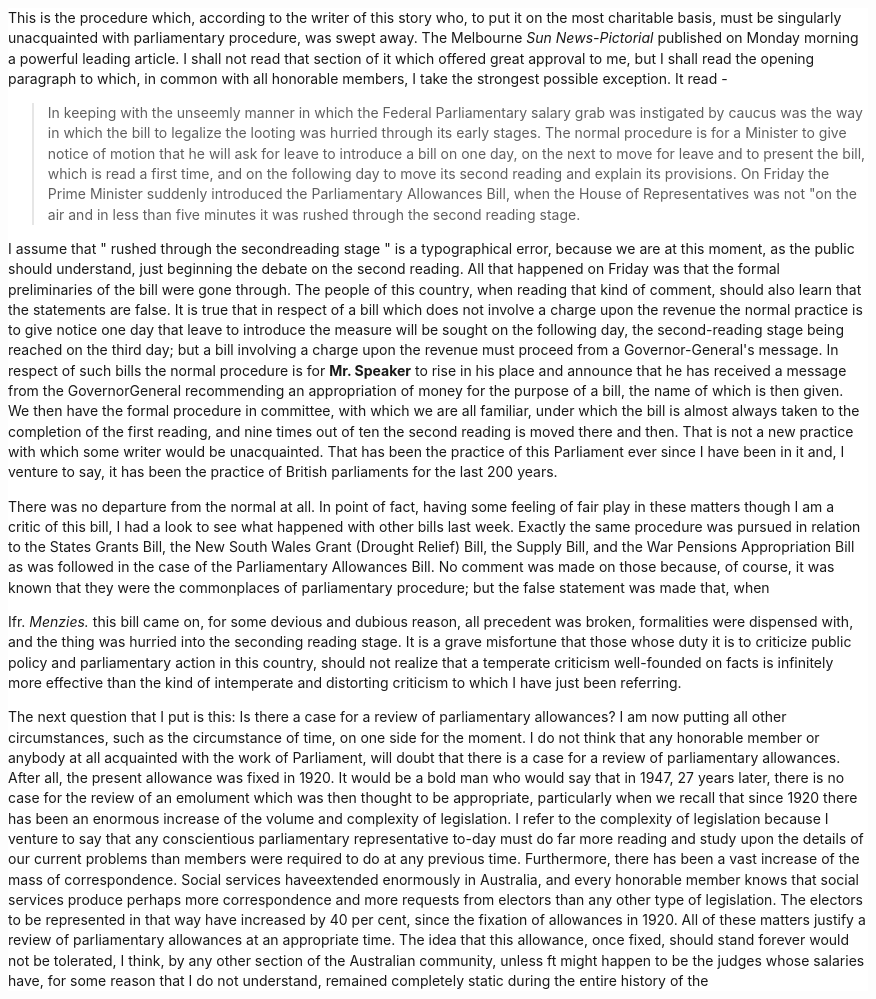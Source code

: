 This is the procedure which, according to the writer of this story who, to put it on the most charitable basis, must be singularly unacquainted with parliamentary procedure, was swept away. The Melbourne  *Sun News-Pictorial*  published on Monday morning a powerful leading article. I shall not read that section of it which offered great approval to me, but I shall read the opening paragraph to which, in common with all honorable members, I take the strongest possible exception. It read - 

  >In keeping with the unseemly manner in which the Federal Parliamentary salary grab was instigated by caucus was the way in which the bill to legalize the looting was hurried through its early stages. The normal procedure is for a Minister to give notice of motion that he will ask for leave to introduce a bill on one day, on the next to move for leave and to present the bill, which is read a first time, and on the following day to move its second reading and explain its provisions. On Friday the Prime Minister suddenly introduced the Parliamentary Allowances Bill, when the House of Representatives was not "on the air and in less than five minutes it was rushed through the second reading stage. 

I assume that " rushed through the secondreading stage " is a typographical error, because we are at this moment, as the public should understand, just beginning the debate on the second reading. All that happened on Friday was that the formal preliminaries of the bill were gone through. The people of this country, when reading that kind of comment, should also learn that the statements are false. It is true that in respect of a bill which does not involve a charge upon the revenue the normal practice is to give notice one day that leave to introduce the measure will be sought on the following day, the second-reading stage being reached on the third day; but a bill involving a charge upon the revenue must proceed from a Governor-General's message. In respect of such bills the normal procedure is for  **Mr. Speaker**  to rise in his place and announce that he has received a message from the GovernorGeneral recommending an appropriation of money for the purpose of a bill, the name of which is then given. We then have the formal procedure in committee, with which we are all familiar, under which the bill is almost always taken to the completion of the first reading, and nine times out of ten the second reading is moved there and then. That is not a new practice with which some writer would be unacquainted. That has been the practice of this Parliament ever since I have been in it and, I venture to say, it has been the practice of British parliaments for the last 200 years. 

There was no departure from the normal at all. In point of fact, having some feeling of fair play in these matters though I am a critic of this bill, I had a look to see what happened with other bills last week. Exactly the same procedure was pursued in relation to the States Grants Bill, the New South Wales Grant (Drought Relief) Bill, the Supply Bill, and the War Pensions Appropriation Bill as was followed in the case of the Parliamentary Allowances Bill. No comment was made on those because, of course, it was known that they were the commonplaces of parliamentary procedure; but the false statement was made that, when 

Ifr.  *Menzies.*  this bill came on, for some devious and dubious reason, all precedent was broken, formalities were dispensed with, and the thing was hurried into the seconding reading stage. It is a grave misfortune that those whose duty it is to criticize public policy and parliamentary action in this country, should not realize that a temperate criticism well-founded on facts is infinitely more effective than the kind of intemperate and distorting criticism to which I have just been referring. 

The next question that I put is this: Is there a case for a review of parliamentary allowances? I am now putting all other circumstances, such as the circumstance of time, on one side for the moment. I do not think that any honorable member or anybody at all acquainted with the work of Parliament, will doubt that there is a case for a review of parliamentary allowances. After all, the present allowance was fixed in 1920. It would be a bold man who would say that in 1947, 27 years later, there is no case for the review of an emolument which was then thought to be appropriate, particularly when we recall that since 1920 there has been an enormous increase of the volume and complexity of legislation. I refer to the complexity of legislation because I venture to say that any conscientious parliamentary representative to-day must do far more reading and study upon the details of our current problems than members were required to do at any previous time. Furthermore, there has been a vast increase of the mass of correspondence. Social services haveextended enormously in Australia, and every honorable member knows that social services produce perhaps more correspondence and more requests from electors than any other type of legislation. The electors to be represented in that way have increased by 40 per cent, since the fixation of allowances in 1920. All of these matters justify a review of parliamentary allowances at an appropriate time. The idea that this allowance, once fixed, should stand forever would not be tolerated, I think, by any other section of the Australian community, unless ft might happen to be the judges whose salaries have, for some reason that I do not understand, remained completely static during the entire history of the 
